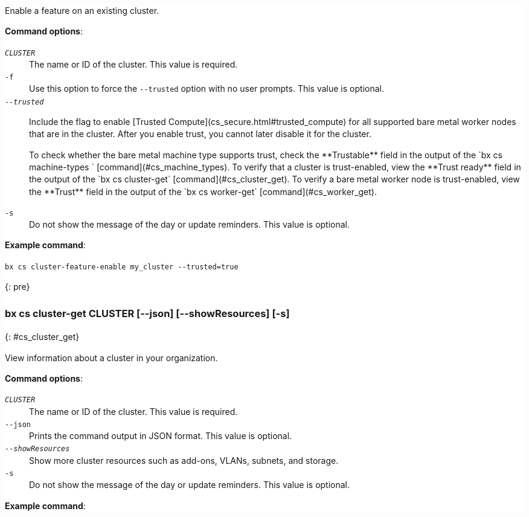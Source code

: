 Enable a feature on an existing cluster.

<strong>Command options</strong>:

   <dl>
   <dt><code><em>CLUSTER</em></code></dt>
   <dd>The name or ID of the cluster. This value is required.</dd>

   <dt><code>-f</code></dt>
   <dd>Use this option to force the <code>--trusted</code> option with no user prompts. This value is optional.</dd>

   <dt><code><em>--trusted</em></code></dt>
   <dd><p>Include the flag to enable [Trusted Compute](cs_secure.html#trusted_compute) for all supported bare metal worker nodes that are in the cluster. After you enable trust, you cannot later disable it for the cluster.</p>
   <p>To check whether the bare metal machine type supports trust, check the **Trustable** field in the output of the `bx cs machine-types <location>` [command](#cs_machine_types). To verify that a cluster is trust-enabled, view the **Trust ready** field in the output of the `bx cs cluster-get` [command](#cs_cluster_get). To verify a bare metal worker node is trust-enabled, view the **Trust** field in the output of the `bx cs worker-get` [command](#cs_worker_get).</p></dd>

  <dt><code>-s</code></dt>
   <dd>Do not show the message of the day or update reminders. This value is optional.</dd>
</dl>

**Example command**:

  ```
  bx cs cluster-feature-enable my_cluster --trusted=true
  ```
  {: pre}

### bx cs cluster-get CLUSTER [--json] [--showResources] [-s]
{: #cs_cluster_get}

View information about a cluster in your organization.

<strong>Command options</strong>:

   <dl>
   <dt><code><em>CLUSTER</em></code></dt>
   <dd>The name or ID of the cluster. This value is required.</dd>

   <dt><code>--json</code></dt>
   <dd>Prints the command output in JSON format. This value is optional.</dd>

   <dt><code><em>--showResources</em></code></dt>
   <dd>Show more cluster resources such as add-ons, VLANs, subnets, and storage.</dd>


  <dt><code>-s</code></dt>
  <dd>Do not show the message of the day or update reminders. This value is optional.</dd>
  </dl>



**Example command**:
